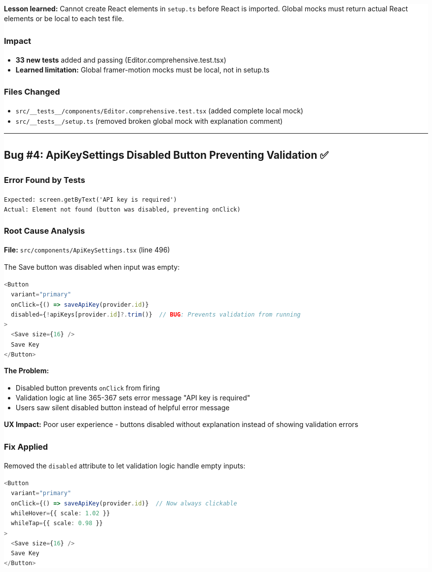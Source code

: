 **Lesson learned:** Cannot create React elements in `setup.ts` before React is imported. Global mocks must return actual React elements or be local to each test file.

### Impact
- **33 new tests** added and passing (Editor.comprehensive.test.tsx)
- **Learned limitation:** Global framer-motion mocks must be local, not in setup.ts

### Files Changed
- `src/__tests__/components/Editor.comprehensive.test.tsx` (added complete local mock)
- `src/__tests__/setup.ts` (removed broken global mock with explanation comment)

---

## Bug #4: ApiKeySettings Disabled Button Preventing Validation ✅

### Error Found by Tests
```
Expected: screen.getByText('API key is required')
Actual: Element not found (button was disabled, preventing onClick)
```

### Root Cause Analysis
**File:** `src/components/ApiKeySettings.tsx` (line 496)

The Save button was disabled when input was empty:
```typescript
<Button
  variant="primary"
  onClick={() => saveApiKey(provider.id)}
  disabled={!apiKeys[provider.id]?.trim()}  // BUG: Prevents validation from running
>
  <Save size={16} />
  Save Key
</Button>
```

**The Problem:**
- Disabled button prevents `onClick` from firing
- Validation logic at line 365-367 sets error message "API key is required"
- Users saw silent disabled button instead of helpful error message

**UX Impact:** Poor user experience - buttons disabled without explanation instead of showing validation errors

### Fix Applied
Removed the `disabled` attribute to let validation logic handle empty inputs:

```typescript
<Button
  variant="primary"
  onClick={() => saveApiKey(provider.id)}  // Now always clickable
  whileHover={{ scale: 1.02 }}
  whileTap={{ scale: 0.98 }}
>
  <Save size={16} />
  Save Key
</Button>
```
